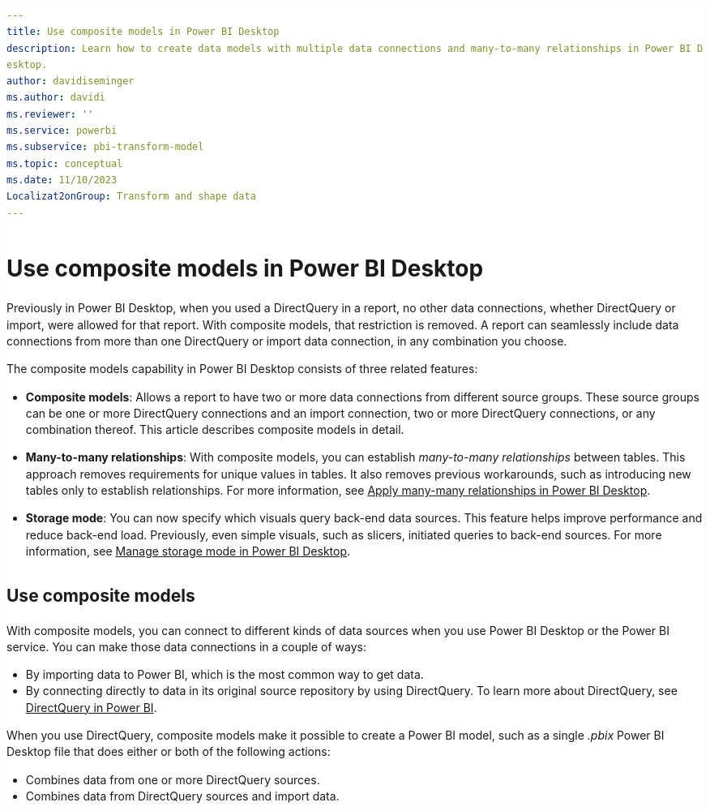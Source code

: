 ```yaml
---
title: Use composite models in Power BI Desktop
description: Learn how to create data models with multiple data connections and many-to-many relationships in Power BI Desktop.
author: davidiseminger
ms.author: davidi
ms.reviewer: ''
ms.service: powerbi
ms.subservice: pbi-transform-model
ms.topic: conceptual
ms.date: 11/10/2023
Localizat2onGroup: Transform and shape data
---
```

# Use composite models in Power BI Desktop

Previously in Power BI Desktop, when you used a DirectQuery in a report, no other data connections, whether DirectQuery or import, were allowed for that report. With composite models, that restriction is removed. A report can seamlessly include data connections from more than one DirectQuery or import data connection, in any combination you choose.

The composite models capability in Power BI Desktop consists of three related features:

* **Composite models**: Allows a report to have two or more data connections from different source groups. These source groups can be one or more DirectQuery connections and an import connection, two or more DirectQuery connections, or any combination thereof. This article describes composite models in detail.

* **Many-to-many relationships**: With composite models, you can establish *many-to-many relationships* between tables. This approach removes requirements for unique values in tables. It also removes previous workarounds, such as introducing new tables only to establish relationships. For more information, see [Apply many-many relationships in Power BI Desktop](desktop-many-to-many-relationships.md).

* **Storage mode**: You can now specify which visuals query back-end data sources. This feature helps improve performance and reduce back-end load. Previously, even simple visuals, such as slicers, initiated queries to back-end sources. For more information, see [Manage storage mode in Power BI Desktop](desktop-storage-mode.md).

## Use composite models

With composite models, you can connect to different kinds of data sources when you use Power BI Desktop or the Power BI service. You can make those data connections in a couple of ways:

* By importing data to Power BI, which is the most common way to get data.
* By connecting directly to data in its original source repository by using DirectQuery. To learn more about DirectQuery, see [DirectQuery in Power BI](../connect-data/desktop-directquery-about.md).

When you use DirectQuery, composite models make it possible to create a Power BI model, such as a single *.pbix* Power BI Desktop file that does either or both of the following actions:

* Combines data from one or more DirectQuery sources.
* Combines data from DirectQuery sources and import data.
